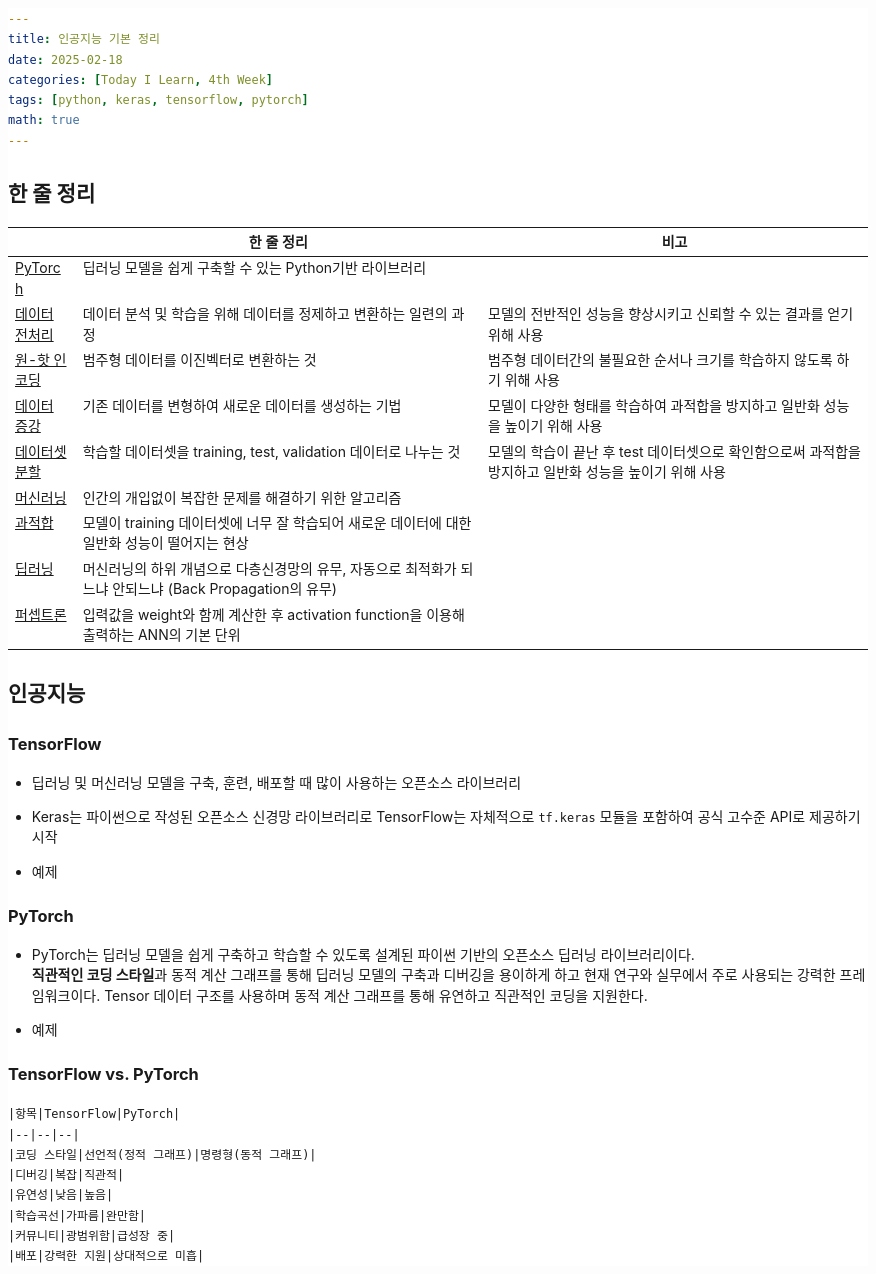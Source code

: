 ```yaml
---
title: 인공지능 기본 정리
date: 2025-02-18
categories: [Today I Learn, 4th Week]
tags: [python, keras, tensorflow, pytorch]
math: true
---
```


## 한 줄 정리

||한 줄 정리|비고|
|--|--|--|
|[PyTorch](#pytorch)|딥러닝 모델을 쉽게 구축할 수 있는 Python기반 라이브러리||
|[데이터 전처리](#data-preprocessing-데이터-전처리)|데이터 분석 및 학습을 위해 데이터를 정제하고 변환하는 일련의 과정|모델의 전반적인 성능을 향상시키고 신뢰할 수 있는 결과를 얻기 위해 사용|
|[원-핫 인코딩](#one-hot-encoding)|범주형 데이터를 이진벡터로 변환하는 것|범주형 데이터간의 불필요한 순서나 크기를 학습하지 않도록 하기 위해 사용|
|[데이터 증강](#data-augmentation-데이터-증강)|기존 데이터를 변형하여 새로운 데이터를 생성하는 기법|모델이 다양한 형태를 학습하여 과적합을 방지하고 일반화 성능을 높이기 위해 사용|
|[데이터셋 분할](#dataset-split-데이터셋-분할)|학습할 데이터셋을 training, test, validation 데이터로 나누는 것|모델의 학습이 끝난 후 test 데이터셋으로 확인함으로써 과적합을 방지하고 일반화 성능을 높이기 위해 사용|
|[머신러닝](#machine-learning-머신러닝)|인간의 개입없이 복잡한 문제를 해결하기 위한 알고리즘||
|[과적합](#overfitting과적합과-underfitting과소적합)|모델이 training 데이터셋에 너무 잘 학습되어 새로운 데이터에 대한 일반화 성능이 떨어지는 현상||
|[딥러닝](#deep-learning-딥-러닝)|머신러닝의 하위 개념으로 다층신경망의 유무, 자동으로 최적화가 되느냐 안되느냐 (Back Propagation의 유무)||
|[퍼셉트론](#perceptron-퍼셉트론)|입력값을 weight와 함께 계산한 후 activation function을 이용해 출력하는 ANN의 기본 단위||

## 인공지능
### TensorFlow
- 딥러닝 및 머신러닝 모델을 구축, 훈련, 배포할 때 많이 사용하는 오픈소스 라이브러리
  
- Keras는 파이썬으로 작성된 오픈소스 신경망 라이브러리로 TensorFlow는 자체적으로 `tf.keras` 모듈을 포함하여 공식 고수준 API로 제공하기 시작
  
- 예제

### PyTorch
- PyTorch는 딥러닝 모델을 쉽게 구축하고 학습할 수 있도록 설계된 파이썬 기반의 오픈소스 딥러닝 라이브러리이다. <br/> **직관적인 코딩 스타일**과 동적 계산 그래프를 통해 딥러닝 모델의 구축과 디버깅을 용이하게 하고 현재 연구와 실무에서 주로 사용되는 강력한 프레임워크이다. Tensor 데이터 구조를 사용하며 동적 계산 그래프를 통해 유연하고 직관적인 코딩을 지원한다.
  
- 예제

### TensorFlow vs. PyTorch

    |항목|TensorFlow|PyTorch|
    |--|--|--|
    |코딩 스타일|선언적(정적 그래프)|명령형(동적 그래프)|
    |디버깅|복잡|직관적|
    |유연성|낮음|높음|
    |학습곡선|가파름|완만함|
    |커뮤니티|광범위함|급성장 중|
    |배포|강력한 지원|상대적으로 미흡|
